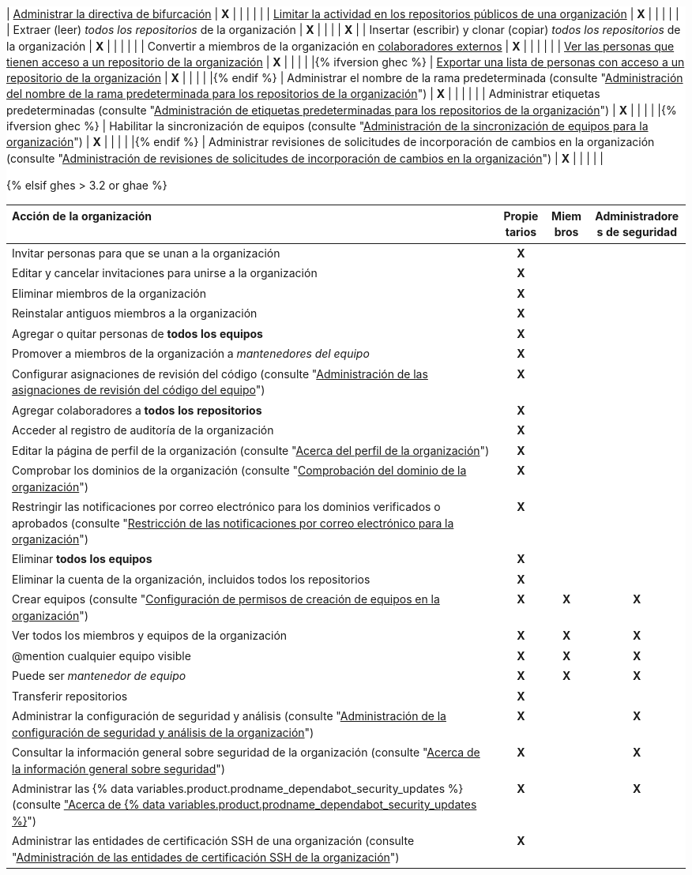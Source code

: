 | [Administrar la directiva de bifurcación](/organizations/managing-organization-settings/managing-the-forking-policy-for-your-organization) | **X** |  |  |  |  |
| [Limitar la actividad en los repositorios públicos de una organización](/communities/moderating-comments-and-conversations/limiting-interactions-in-your-organization) | **X** |  |  |  |  |
| Extraer (leer) *todos los repositorios* de la organización | **X** |  |  |  | **X** |
| Insertar (escribir) y clonar (copiar) *todos los repositorios* de la organización | **X** |  |  |  |  |
| Convertir a miembros de la organización en [colaboradores externos](#outside-collaborators) | **X** |  |  |  |  |
| [Ver las personas que tienen acceso a un repositorio de la organización](/articles/viewing-people-with-access-to-your-repository) | **X** |  |  |  |  |{% ifversion ghec %}
| [Exportar una lista de personas con acceso a un repositorio de la organización](/articles/viewing-people-with-access-to-your-repository/#exporting-a-list-of-people-with-access-to-your-repository) | **X** |  |  |  |  |{% endif %}
| Administrar el nombre de la rama predeterminada (consulte "[Administración del nombre de la rama predeterminada para los repositorios de la organización](/organizations/managing-organization-settings/managing-the-default-branch-name-for-repositories-in-your-organization)") | **X** |  |  |  |  |
| Administrar etiquetas predeterminadas (consulte "[Administración de etiquetas predeterminadas para los repositorios de la organización](/articles/managing-default-labels-for-repositories-in-your-organization)") | **X** |  |  |  |  |{% ifversion ghec %}
| Habilitar la sincronización de equipos (consulte "[Administración de la sincronización de equipos para la organización](/organizations/managing-saml-single-sign-on-for-your-organization/managing-team-synchronization-for-your-organization)") | **X** |  |  |  |  |{% endif %}
| Administrar revisiones de solicitudes de incorporación de cambios en la organización (consulte "[Administración de revisiones de solicitudes de incorporación de cambios en la organización](/organizations/managing-organization-settings/managing-pull-request-reviews-in-your-organization)") | **X** |  |  |  |  |

{% elsif ghes > 3.2 or ghae %}


| Acción de la organización | Propietarios | Miembros | Administradores de seguridad |
|:--------------------|:------:|:-------:|:-------:|
| Invitar personas para que se unan a la organización | **X** |  |  |
| Editar y cancelar invitaciones para unirse a la organización | **X** |  |  |
| Eliminar miembros de la organización | **X** | | |  |
| Reinstalar antiguos miembros a la organización | **X** | | |  |
| Agregar o quitar personas de **todos los equipos** | **X** |  |  |
| Promover a miembros de la organización a *mantenedores del equipo* | **X** |  |  |
| Configurar asignaciones de revisión del código (consulte "[Administración de las asignaciones de revisión del código del equipo](/organizations/organizing-members-into-teams/managing-code-review-assignment-for-your-team)") | **X** |  |  |
| Agregar colaboradores a **todos los repositorios** | **X** |  |  |
| Acceder al registro de auditoría de la organización | **X** |  |  |
| Editar la página de perfil de la organización (consulte "[Acerca del perfil de la organización](/github/setting-up-and-managing-your-github-profile/customizing-your-profile/about-your-organizations-profile)") | **X** |  |  |{% ifversion ghes %}
| Comprobar los dominios de la organización (consulte "[Comprobación del dominio de la organización](/articles/verifying-your-organization-s-domain)") | **X** |  |  |
| Restringir las notificaciones por correo electrónico para los dominios verificados o aprobados (consulte "[Restricción de las notificaciones por correo electrónico para la organización](/organizations/keeping-your-organization-secure/restricting-email-notifications-for-your-organization)") | **X** |  |  |{% endif %}
| Eliminar **todos los equipos** | **X** |  |  |
| Eliminar la cuenta de la organización, incluidos todos los repositorios | **X** |  |  |
| Crear equipos (consulte "[Configuración de permisos de creación de equipos en la organización](/articles/setting-team-creation-permissions-in-your-organization)") | **X** | **X** | **X**  |
| Ver todos los miembros y equipos de la organización | **X** | **X** | **X**  |
| @mention cualquier equipo visible | **X** | **X** | **X**  |
| Puede ser *mantenedor de equipo* | **X** | **X** | **X**  |
| Transferir repositorios | **X** | |  |
| Administrar la configuración de seguridad y análisis (consulte "[Administración de la configuración de seguridad y análisis de la organización](/organizations/keeping-your-organization-secure/managing-security-and-analysis-settings-for-your-organization)") | **X** | | **X** |{% ifversion ghes %}
| Consultar la información general sobre seguridad de la organización (consulte "[Acerca de la información general sobre seguridad](/code-security/security-overview/about-the-security-overview)") | **X** | | **X** |{% endif %}{% ifversion ghes > 3.2 %}
| Administrar las {% data variables.product.prodname_dependabot_security_updates %} (consulte ["Acerca de {% data variables.product.prodname_dependabot_security_updates %}](/github/managing-security-vulnerabilities/about-dependabot-security-updates)") | **X** | | **X** |{% endif %}
| Administrar las entidades de certificación SSH de una organización (consulte "[Administración de las entidades de certificación SSH de la organización](/articles/managing-your-organizations-ssh-certificate-authorities)") | **X** |  |  |